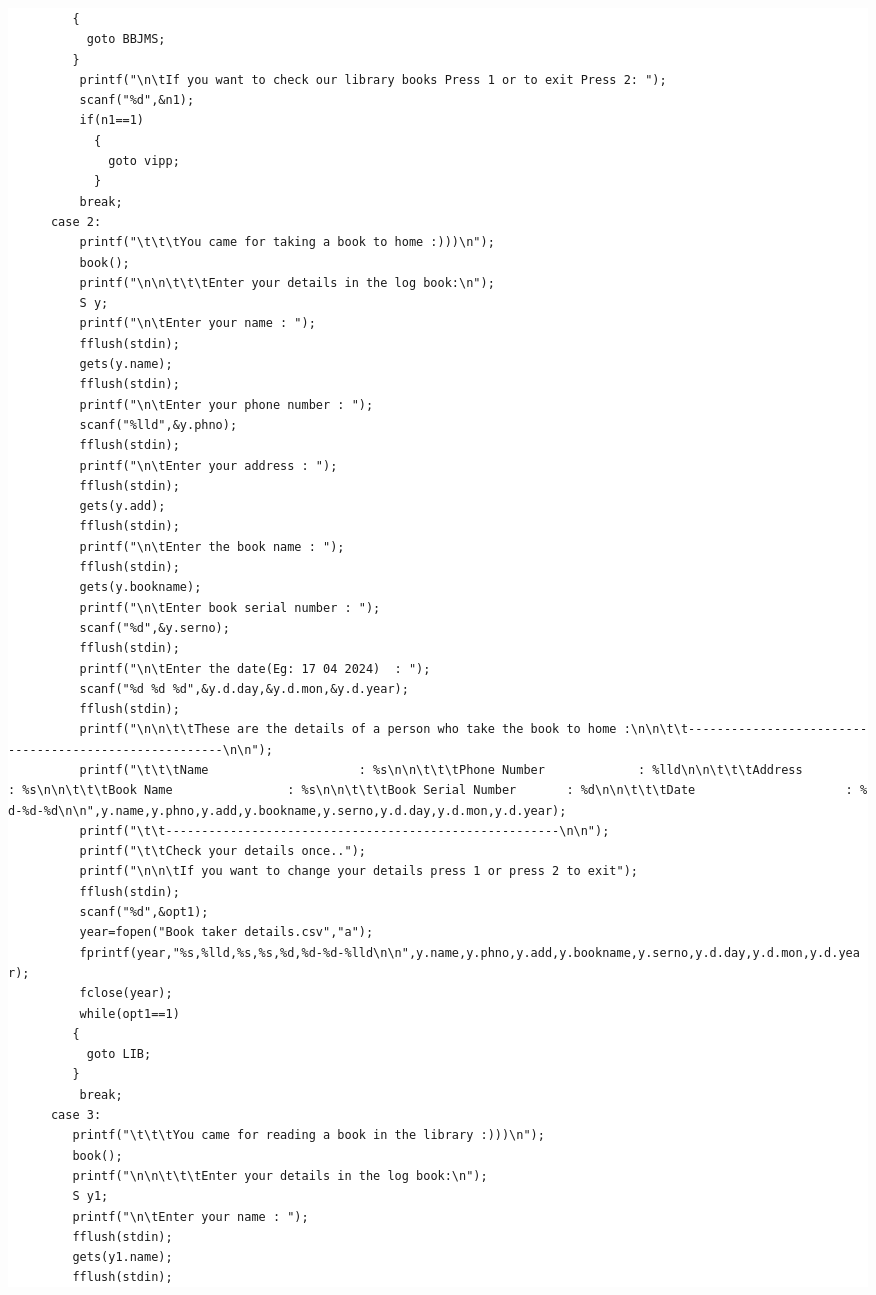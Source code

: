              {
               goto BBJMS;
             }
              printf("\n\tIf you want to check our library books Press 1 or to exit Press 2: ");
              scanf("%d",&n1);
              if(n1==1)
                {
                  goto vipp;
                }
              break;
          case 2:
              printf("\t\t\tYou came for taking a book to home :)))\n");
              book();
              printf("\n\n\t\t\tEnter your details in the log book:\n");
              S y;
              printf("\n\tEnter your name : ");
              fflush(stdin);
              gets(y.name);
              fflush(stdin);
              printf("\n\tEnter your phone number : ");
              scanf("%lld",&y.phno);
              fflush(stdin);
              printf("\n\tEnter your address : ");
              fflush(stdin);
              gets(y.add);
              fflush(stdin);
              printf("\n\tEnter the book name : ");
              fflush(stdin);
              gets(y.bookname);
              printf("\n\tEnter book serial number : ");
              scanf("%d",&y.serno);
              fflush(stdin);
              printf("\n\tEnter the date(Eg: 17 04 2024)  : ");
              scanf("%d %d %d",&y.d.day,&y.d.mon,&y.d.year);
              fflush(stdin);
              printf("\n\n\t\tThese are the details of a person who take the book to home :\n\n\t\t-------------------------------------------------------\n\n");
              printf("\t\t\tName                     : %s\n\n\t\t\tPhone Number             : %lld\n\n\t\t\tAddress                  : %s\n\n\t\t\tBook Name                : %s\n\n\t\t\tBook Serial Number       : %d\n\n\t\t\tDate                     : %d-%d-%d\n\n",y.name,y.phno,y.add,y.bookname,y.serno,y.d.day,y.d.mon,y.d.year);
              printf("\t\t-------------------------------------------------------\n\n");
              printf("\t\tCheck your details once..");
              printf("\n\n\tIf you want to change your details press 1 or press 2 to exit");
              fflush(stdin);
              scanf("%d",&opt1);
              year=fopen("Book taker details.csv","a");
              fprintf(year,"%s,%lld,%s,%s,%d,%d-%d-%lld\n\n",y.name,y.phno,y.add,y.bookname,y.serno,y.d.day,y.d.mon,y.d.year);
              fclose(year);
              while(opt1==1)
             {
               goto LIB;
             }
              break;
          case 3:
             printf("\t\t\tYou came for reading a book in the library :)))\n");
             book();
             printf("\n\n\t\t\tEnter your details in the log book:\n");
             S y1;
             printf("\n\tEnter your name : ");
             fflush(stdin);
             gets(y1.name);
             fflush(stdin);